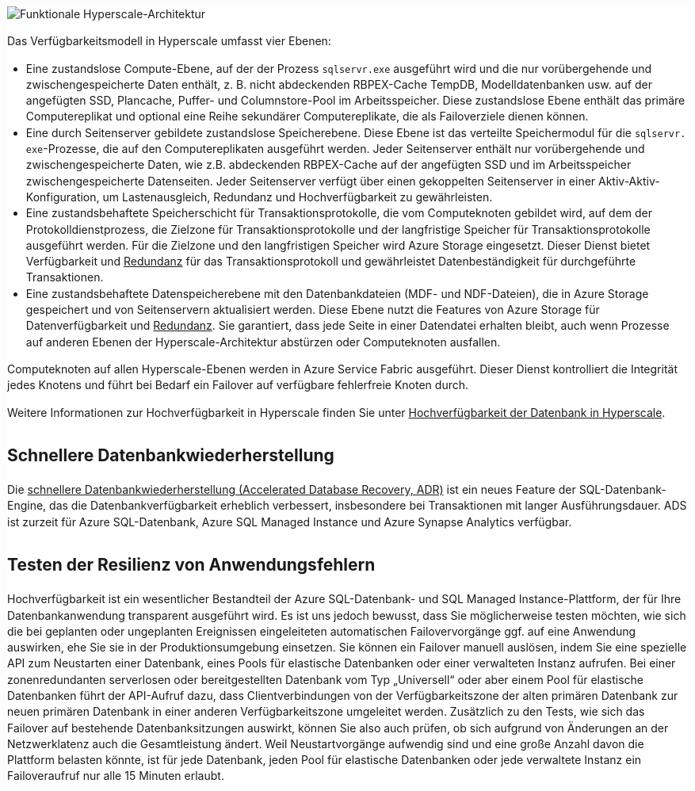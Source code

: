 ![Funktionale Hyperscale-Architektur](./media/high-availability-sla/hyperscale-architecture.png)

Das Verfügbarkeitsmodell in Hyperscale umfasst vier Ebenen:

- Eine zustandslose Compute-Ebene, auf der der Prozess `sqlservr.exe` ausgeführt wird und die nur vorübergehende und zwischengespeicherte Daten enthält, z. B. nicht abdeckenden RBPEX-Cache TempDB, Modelldatenbanken usw. auf der angefügten SSD, Plancache, Puffer- und Columnstore-Pool im Arbeitsspeicher. Diese zustandslose Ebene enthält das primäre Computereplikat und optional eine Reihe sekundärer Computereplikate, die als Failoverziele dienen können.
- Eine durch Seitenserver gebildete zustandslose Speicherebene. Diese Ebene ist das verteilte Speichermodul für die `sqlservr.exe`-Prozesse, die auf den Computereplikaten ausgeführt werden. Jeder Seitenserver enthält nur vorübergehende und zwischengespeicherte Daten, wie z.B. abdeckenden RBPEX-Cache auf der angefügten SSD und im Arbeitsspeicher zwischengespeicherte Datenseiten. Jeder Seitenserver verfügt über einen gekoppelten Seitenserver in einer Aktiv-Aktiv-Konfiguration, um Lastenausgleich, Redundanz und Hochverfügbarkeit zu gewährleisten.
- Eine zustandsbehaftete Speicherschicht für Transaktionsprotokolle, die vom Computeknoten gebildet wird, auf dem der Protokolldienstprozess, die Zielzone für Transaktionsprotokolle und der langfristige Speicher für Transaktionsprotokolle ausgeführt werden. Für die Zielzone und den langfristigen Speicher wird Azure Storage eingesetzt. Dieser Dienst bietet Verfügbarkeit und [Redundanz](../../storage/common/storage-redundancy.md) für das Transaktionsprotokoll und gewährleistet Datenbeständigkeit für durchgeführte Transaktionen.
- Eine zustandsbehaftete Datenspeicherebene mit den Datenbankdateien (MDF- und NDF-Dateien), die in Azure Storage gespeichert und von Seitenservern aktualisiert werden. Diese Ebene nutzt die Features von Azure Storage für Datenverfügbarkeit und [Redundanz](../../storage/common/storage-redundancy.md). Sie garantiert, dass jede Seite in einer Datendatei erhalten bleibt, auch wenn Prozesse auf anderen Ebenen der Hyperscale-Architektur abstürzen oder Computeknoten ausfallen.

Computeknoten auf allen Hyperscale-Ebenen werden in Azure Service Fabric ausgeführt. Dieser Dienst kontrolliert die Integrität jedes Knotens und führt bei Bedarf ein Failover auf verfügbare fehlerfreie Knoten durch.

Weitere Informationen zur Hochverfügbarkeit in Hyperscale finden Sie unter [Hochverfügbarkeit der Datenbank in Hyperscale](./service-tier-hyperscale.md#database-high-availability-in-hyperscale).


## <a name="accelerated-database-recovery-adr"></a>Schnellere Datenbankwiederherstellung

Die [schnellere Datenbankwiederherstellung (Accelerated Database Recovery, ADR)](../accelerated-database-recovery.md) ist ein neues Feature der SQL-Datenbank-Engine, das die Datenbankverfügbarkeit erheblich verbessert, insbesondere bei Transaktionen mit langer Ausführungsdauer. ADS ist zurzeit für Azure SQL-Datenbank, Azure SQL Managed Instance und Azure Synapse Analytics verfügbar.

## <a name="testing-application-fault-resiliency"></a>Testen der Resilienz von Anwendungsfehlern

Hochverfügbarkeit ist ein wesentlicher Bestandteil der Azure SQL-Datenbank- und SQL Managed Instance-Plattform, der für Ihre Datenbankanwendung transparent ausgeführt wird. Es ist uns jedoch bewusst, dass Sie möglicherweise testen möchten, wie sich die bei geplanten oder ungeplanten Ereignissen eingeleiteten automatischen Failovervorgänge ggf. auf eine Anwendung auswirken, ehe Sie sie in der Produktionsumgebung einsetzen. Sie können ein Failover manuell auslösen, indem Sie eine spezielle API zum Neustarten einer Datenbank, eines Pools für elastische Datenbanken oder einer verwalteten Instanz aufrufen. Bei einer zonenredundanten serverlosen oder bereitgestellten Datenbank vom Typ „Universell“ oder aber einem Pool für elastische Datenbanken führt der API-Aufruf dazu, dass Clientverbindungen von der Verfügbarkeitszone der alten primären Datenbank zur neuen primären Datenbank in einer anderen Verfügbarkeitszone umgeleitet werden. Zusätzlich zu den Tests, wie sich das Failover auf bestehende Datenbanksitzungen auswirkt, können Sie also auch prüfen, ob sich aufgrund von Änderungen an der Netzwerklatenz auch die Gesamtleistung ändert. Weil Neustartvorgänge aufwendig sind und eine große Anzahl davon die Plattform belasten könnte, ist für jede Datenbank, jeden Pool für elastische Datenbanken oder jede verwaltete Instanz ein Failoveraufruf nur alle 15 Minuten erlaubt.
